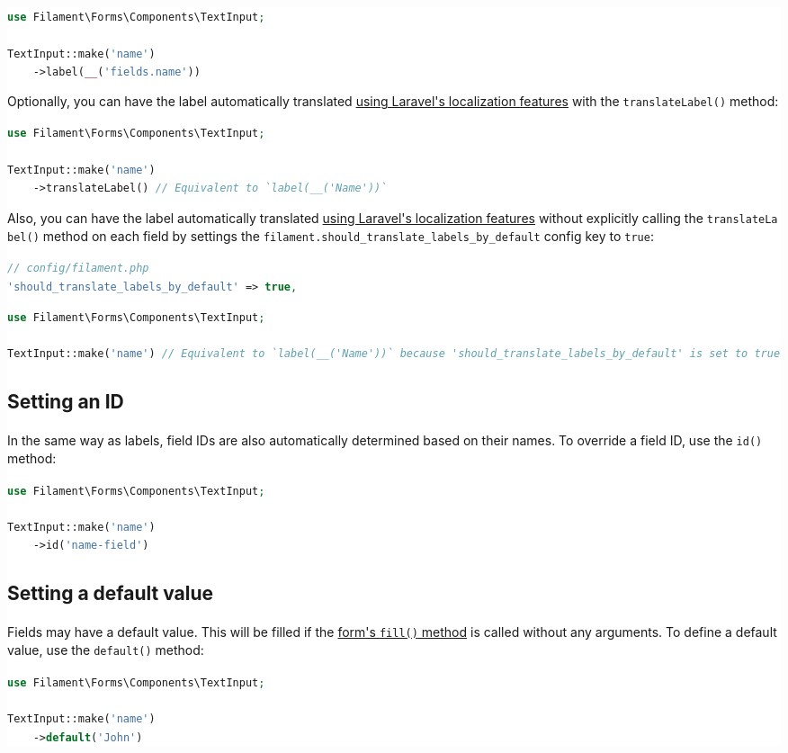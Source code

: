 ```php
use Filament\Forms\Components\TextInput;

TextInput::make('name')
    ->label(__('fields.name'))
```

Optionally, you can have the label automatically translated [using Laravel's localization features](https://laravel.com/docs/localization) with the `translateLabel()` method:

```php
use Filament\Forms\Components\TextInput;

TextInput::make('name')
    ->translateLabel() // Equivalent to `label(__('Name'))`
```

Also, you can have the label automatically translated [using Laravel's localization features](https://laravel.com/docs/localization) without explicitly calling the `translateLabel()` method on each field by settings the `filament.should_translate_labels_by_default` config key to `true`:

```php
// config/filament.php
'should_translate_labels_by_default' => true,
```

```php
use Filament\Forms\Components\TextInput;

TextInput::make('name') // Equivalent to `label(__('Name'))` because 'should_translate_labels_by_default' is set to true
```
## Setting an ID

In the same way as labels, field IDs are also automatically determined based on their names. To override a field ID, use the `id()` method:

```php
use Filament\Forms\Components\TextInput;

TextInput::make('name')
    ->id('name-field')
```

## Setting a default value

Fields may have a default value. This will be filled if the [form's `fill()` method](getting-started#default-data) is called without any arguments. To define a default value, use the `default()` method:

```php
use Filament\Forms\Components\TextInput;

TextInput::make('name')
    ->default('John')
```
